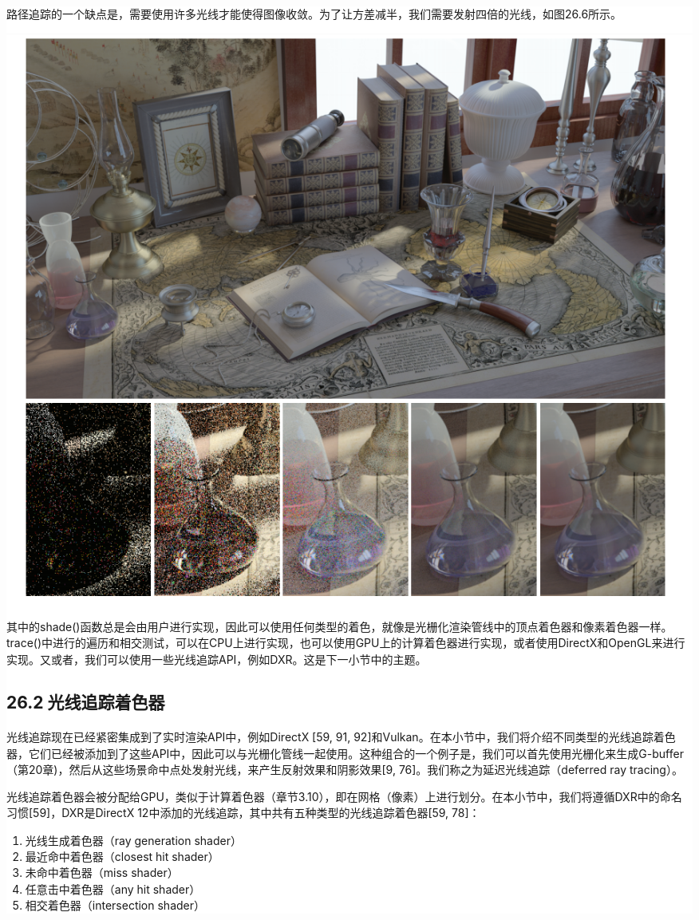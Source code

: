 路径追踪的一个缺点是，需要使用许多光线才能使得图像收敛。为了让方差减半，我们需要发射四倍的光线，如图26.6所示。

![图26.6：上图：使用路径追踪的完整图像，每个像素使用了65536个样本进行渲染。下面的放大图像从左到右分别是：每像素使用1个样本，16个样本，256个样本，4096个样本和65536个样本，它们渲染的是完全相同场景。请注意，即使在每个像素上使用了4096个样本，最终生成的图像中也有一些噪声。](images/Chapter-26/202310230922794.png "图26.6：上图：使用路径追踪的完整图像，每个像素使用了65536个样本进行渲染。下面的放大图像从左到右分别是：每像素使用1个样本，16个样本，256个样本，4096个样本和65536个样本，它们渲染的是完全相同场景。请注意，即使在每个像素上使用了4096个样本，最终生成的图像中也有一些噪声。")

其中的$\mathrm{shade} ()$函数总是会由用户进行实现，因此可以使用任何类型的着色，就像是光栅化渲染管线中的顶点着色器和像素着色器一样。$\mathrm{trace} ()$中进行的遍历和相交测试，可以在CPU上进行实现，也可以使用GPU上的计算着色器进行实现，或者使用DirectX和OpenGL来进行实现。又或者，我们可以使用一些光线追踪API，例如DXR。这是下一小节中的主题。

## 26.2 光线追踪着色器

光线追踪现在已经紧密集成到了实时渲染API中，例如DirectX \[59, 91, 92]和Vulkan。在本小节中，我们将介绍不同类型的光线追踪着色器，它们已经被添加到了这些API中，因此可以与光栅化管线一起使用。这种组合的一个例子是，我们可以首先使用光栅化来生成G-buffer（第20章)，然后从这些场景命中点处发射光线，来产生反射效果和阴影效果\[9, 76]。我们称之为延迟光线追踪（deferred ray tracing）。

光线追踪着色器会被分配给GPU，类似于计算着色器（章节3.10），即在网格（像素）上进行划分。在本小节中，我们将遵循DXR中的命名习惯\[59]，DXR是DirectX 12中添加的光线追踪，其中共有五种类型的光线追踪着色器\[59, 78]：

1.  光线生成着色器（ray generation shader）
2.  最近命中着色器（closest hit shader）
3.  未命中着色器（miss shader）
4.  任意击中着色器（any hit shader）
5.  相交着色器（intersection shader）
